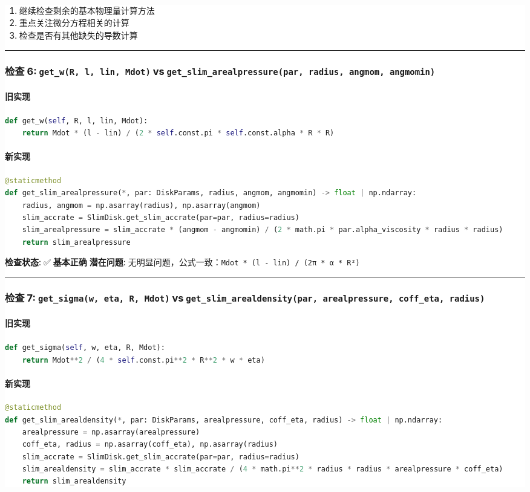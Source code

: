 1. 继续检查剩余的基本物理量计算方法
2. 重点关注微分方程相关的计算
3. 检查是否有其他缺失的导数计算

---

### 检查 6: `get_w(R, l, lin, Mdot)` vs `get_slim_arealpressure(par, radius, angmom, angmomin)`

#### 旧实现

```python
def get_w(self, R, l, lin, Mdot):
    return Mdot * (l - lin) / (2 * self.const.pi * self.const.alpha * R * R)
```

#### 新实现

```python
@staticmethod
def get_slim_arealpressure(*, par: DiskParams, radius, angmom, angmomin) -> float | np.ndarray:
    radius, angmom = np.asarray(radius), np.asarray(angmom)
    slim_accrate = SlimDisk.get_slim_accrate(par=par, radius=radius)
    slim_arealpressure = slim_accrate * (angmom - angmomin) / (2 * math.pi * par.alpha_viscosity * radius * radius)
    return slim_arealpressure
```

**检查状态**: ✅ **基本正确**
**潜在问题**: 无明显问题，公式一致：`Mdot * (l - lin) / (2π * α * R²)`

---

### 检查 7: `get_sigma(w, eta, R, Mdot)` vs `get_slim_arealdensity(par, arealpressure, coff_eta, radius)`

#### 旧实现

```python
def get_sigma(self, w, eta, R, Mdot):
    return Mdot**2 / (4 * self.const.pi**2 * R**2 * w * eta)
```

#### 新实现

```python
@staticmethod
def get_slim_arealdensity(*, par: DiskParams, arealpressure, coff_eta, radius) -> float | np.ndarray:
    arealpressure = np.asarray(arealpressure)
    coff_eta, radius = np.asarray(coff_eta), np.asarray(radius)
    slim_accrate = SlimDisk.get_slim_accrate(par=par, radius=radius)
    slim_arealdensity = slim_accrate * slim_accrate / (4 * math.pi**2 * radius * radius * arealpressure * coff_eta)
    return slim_arealdensity
```
